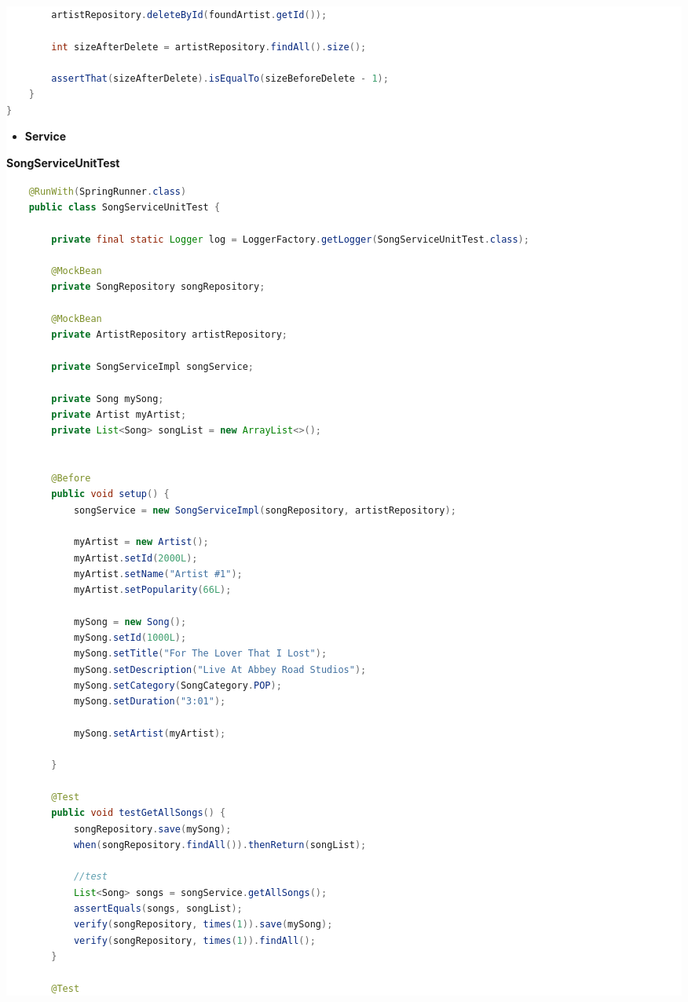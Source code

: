 ```java
        artistRepository.deleteById(foundArtist.getId());

        int sizeAfterDelete = artistRepository.findAll().size();

        assertThat(sizeAfterDelete).isEqualTo(sizeBeforeDelete - 1);
    }
}
```

* **Service**

 **SongServiceUnitTest**
```java
    @RunWith(SpringRunner.class)
    public class SongServiceUnitTest {
    
        private final static Logger log = LoggerFactory.getLogger(SongServiceUnitTest.class);
    
        @MockBean
        private SongRepository songRepository;
    
        @MockBean
        private ArtistRepository artistRepository;
    
        private SongServiceImpl songService;
    
        private Song mySong;
        private Artist myArtist;
        private List<Song> songList = new ArrayList<>();
    
    
        @Before
        public void setup() {
            songService = new SongServiceImpl(songRepository, artistRepository);
    
            myArtist = new Artist();
            myArtist.setId(2000L);
            myArtist.setName("Artist #1");
            myArtist.setPopularity(66L);
    
            mySong = new Song();
            mySong.setId(1000L);
            mySong.setTitle("For The Lover That I Lost");
            mySong.setDescription("Live At Abbey Road Studios");
            mySong.setCategory(SongCategory.POP);
            mySong.setDuration("3:01");
    
            mySong.setArtist(myArtist);
    
        }
    
        @Test
        public void testGetAllSongs() {
            songRepository.save(mySong);
            when(songRepository.findAll()).thenReturn(songList);
    
            //test
            List<Song> songs = songService.getAllSongs();
            assertEquals(songs, songList);
            verify(songRepository, times(1)).save(mySong);
            verify(songRepository, times(1)).findAll();
        }
    
        @Test
```